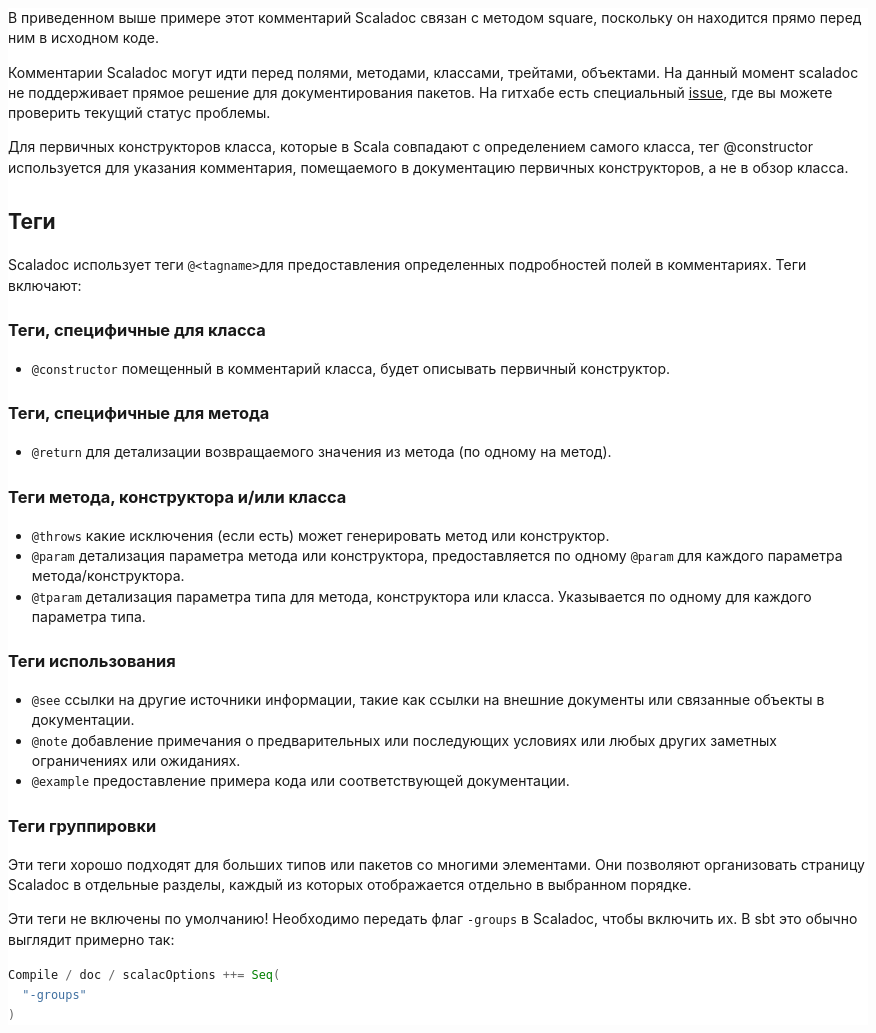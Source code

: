 В приведенном выше примере этот комментарий Scaladoc связан с методом square, 
поскольку он находится прямо перед ним в исходном коде.

Комментарии Scaladoc могут идти перед полями, методами, классами, трейтами, объектами. 
На данный момент scaladoc не поддерживает прямое решение для документирования пакетов. 
На гитхабе есть специальный [issue](https://github.com/scala/scala3/issues/11284), где вы можете проверить текущий статус проблемы.

Для первичных конструкторов класса, которые в Scala совпадают с определением самого класса, 
тег @constructor используется для указания комментария, помещаемого в документацию первичных конструкторов, а не в обзор класса.

## Теги

Scaladoc использует теги `@<tagname>`для предоставления определенных подробностей полей в комментариях. 
Теги включают:

### Теги, специфичные для класса

- `@constructor` помещенный в комментарий класса, будет описывать первичный конструктор.

### Теги, специфичные для метода

- `@return` для детализации возвращаемого значения из метода (по одному на метод).

### Теги метода, конструктора и/или класса

- `@throws` какие исключения (если есть) может генерировать метод или конструктор.
- `@param` детализация параметра метода или конструктора, предоставляется по одному `@param` для каждого параметра метода/конструктора.
- `@tparam` детализация параметра типа для метода, конструктора или класса. Указывается по одному для каждого параметра типа.

### Теги использования

- `@see` ссылки на другие источники информации, такие как ссылки на внешние документы или связанные объекты в документации.
- `@note` добавление примечания о предварительных или последующих условиях или любых других заметных ограничениях или ожиданиях.
- `@example` предоставление примера кода или соответствующей документации.


### Теги группировки

Эти теги хорошо подходят для больших типов или пакетов со многими элементами. 
Они позволяют организовать страницу Scaladoc в отдельные разделы, каждый из которых отображается отдельно в выбранном порядке.

Эти теги не включены по умолчанию! Необходимо передать флаг `-groups` в Scaladoc, чтобы включить их. 
В sbt это обычно выглядит примерно так:

```scala
Compile / doc / scalacOptions ++= Seq(
  "-groups"
)
```
